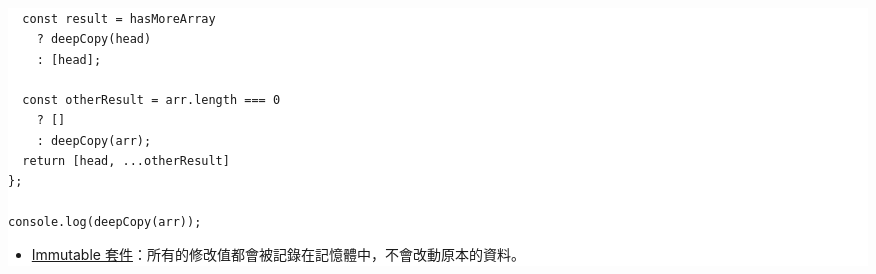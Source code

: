 ```javascript=
  const result = hasMoreArray
    ? deepCopy(head)
    : [head];

  const otherResult = arr.length === 0
    ? []
    : deepCopy(arr);
  return [head, ...otherResult]
};

console.log(deepCopy(arr));
```
- [Immutable 套件](https://facebook.github.io/immutable-js)：所有的修改值都會被記錄在記憶體中，不會改動原本的資料。